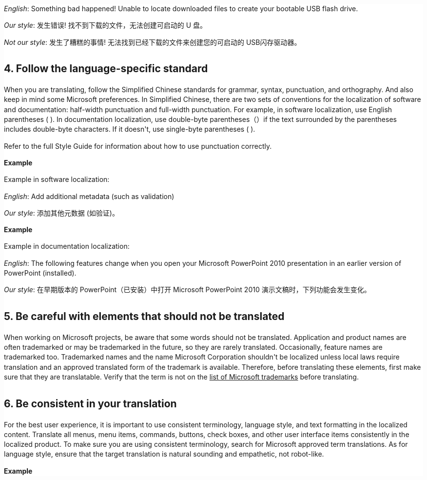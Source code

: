 _English_: Something bad happened! Unable to locate downloaded files to create your bootable USB flash drive.

_Our style_: <span lang="zh-Hans">发生错误! 找不到下载的文件，无法创建可启动的 U 盘。</span>

_Not our style_: <span lang="zh-Hans">发生了糟糕的事情! 无法找到已经下载的文件来创建您的可启动的 USB闪存驱动器。</span>

## 4.	Follow the language-specific standard

When you are translating, follow the Simplified Chinese standards for grammar, syntax, punctuation, and orthography. And also keep in mind some Microsoft preferences. In Simplified Chinese, there are two sets of conventions for the localization of software and documentation: half-width punctuation and full-width punctuation. For example, in software localization, use English parentheses ( ). In documentation localization, use double-byte parentheses（）if the text surrounded by the parentheses includes double-byte characters. If it doesn't, use single-byte parentheses ( ).

Refer to the full Style Guide for information about how to use punctuation correctly.

**Example**

Example in software localization: 

_English_: Add additional metadata (such as validation)

_Our style_: <span lang="zh-Hans">添加其他元数据 (如验证)。</span>

**Example**

Example in documentation localization:

_English_: The following features change when you open your Microsoft PowerPoint 2010 presentation in an earlier version of PowerPoint (installed). 

_Our style_: <span lang="zh-Hans">在早期版本的 PowerPoint（已安装）中打开 Microsoft PowerPoint 2010 演示文稿时，下列功能会发生变化。</span>

## 5.	Be careful with elements that should not be translated

When working on Microsoft projects, be aware that some words should not be translated. Application and product names are often trademarked or may be trademarked in the future, so they are rarely translated. Occasionally, feature names are trademarked too. Trademarked names and the name Microsoft Corporation shouldn't be localized unless local laws require translation and an approved translated form of the trademark is available. Therefore, before translating these elements, first make sure that they are translatable. Verify that the term is not on the [list of Microsoft trademarks](https://www.microsoft.com/en-us/legal/intellectualproperty/trademarks/usage/default.aspx) before translating.

## 6.	Be consistent in your translation

For the best user experience, it is important to use consistent terminology, language style, and text formatting in the localized content. Translate all menus, menu items, commands, buttons, check boxes, and other user interface items consistently in the localized product. To make sure you are using consistent terminology, search for Microsoft approved term translations. As for language style, ensure that the target translation is natural sounding and empathetic, not robot-like.

**Example**
